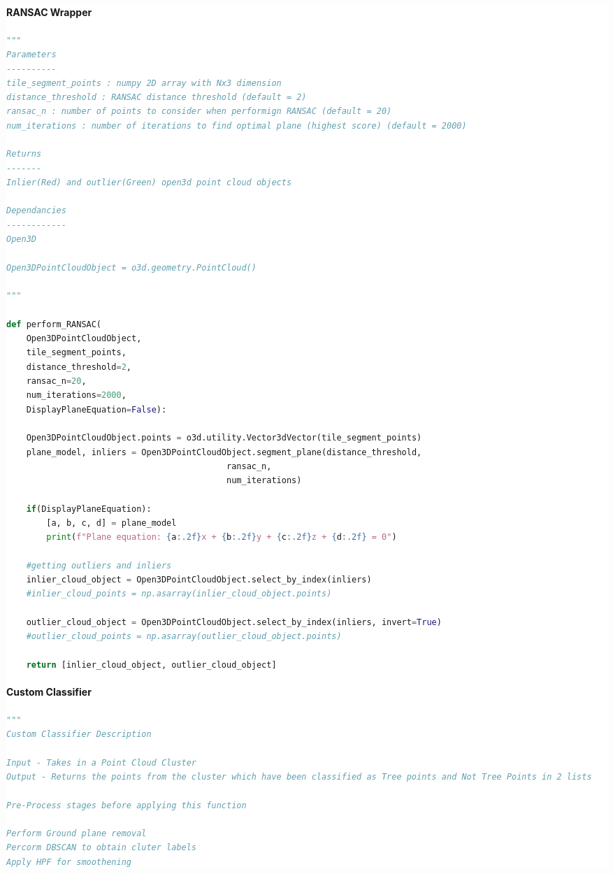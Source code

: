 #### RANSAC Wrapper
```python
"""
Parameters
----------
tile_segment_points : numpy 2D array with Nx3 dimension
distance_threshold : RANSAC distance threshold (default = 2)
ransac_n : number of points to consider when performign RANSAC (default = 20)
num_iterations : number of iterations to find optimal plane (highest score) (default = 2000)

Returns
-------
Inlier(Red) and outlier(Green) open3d point cloud objects

Dependancies
------------
Open3D

Open3DPointCloudObject = o3d.geometry.PointCloud()

"""

def perform_RANSAC(
    Open3DPointCloudObject,
    tile_segment_points,
    distance_threshold=2,
    ransac_n=20,
    num_iterations=2000,
    DisplayPlaneEquation=False):

    Open3DPointCloudObject.points = o3d.utility.Vector3dVector(tile_segment_points)
    plane_model, inliers = Open3DPointCloudObject.segment_plane(distance_threshold,
                                            ransac_n,
                                            num_iterations)
    
    if(DisplayPlaneEquation):
        [a, b, c, d] = plane_model
        print(f"Plane equation: {a:.2f}x + {b:.2f}y + {c:.2f}z + {d:.2f} = 0")

    #getting outliers and inliers
    inlier_cloud_object = Open3DPointCloudObject.select_by_index(inliers)
    #inlier_cloud_points = np.asarray(inlier_cloud_object.points)

    outlier_cloud_object = Open3DPointCloudObject.select_by_index(inliers, invert=True)
    #outlier_cloud_points = np.asarray(outlier_cloud_object.points)

    return [inlier_cloud_object, outlier_cloud_object]
```
#### Custom Classifier


```python
"""
Custom Classifier Description

Input - Takes in a Point Cloud Cluster
Output - Returns the points from the cluster which have been classified as Tree points and Not Tree Points in 2 lists

Pre-Process stages before applying this function

Perform Ground plane removal
Percorm DBSCAN to obtain cluter labels
Apply HPF for smoothening
```